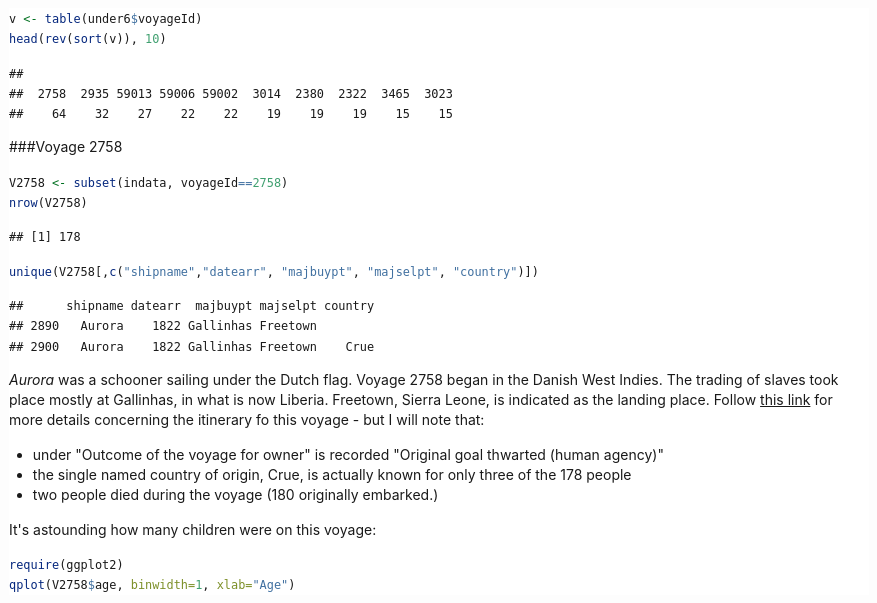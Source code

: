 
```r
v <- table(under6$voyageId)
head(rev(sort(v)), 10)
```

```
## 
##  2758  2935 59013 59006 59002  3014  2380  2322  3465  3023 
##    64    32    27    22    22    19    19    19    15    15
```

###Voyage 2758 


```r
V2758 <- subset(indata, voyageId==2758)
nrow(V2758)
```

```
## [1] 178
```

```r
unique(V2758[,c("shipname","datearr", "majbuypt", "majselpt", "country")])
```

```
##      shipname datearr  majbuypt majselpt country
## 2890   Aurora    1822 Gallinhas Freetown        
## 2900   Aurora    1822 Gallinhas Freetown    Crue
```

_Aurora_ was a schooner sailing under the Dutch flag. Voyage 2758 began in the Danish West Indies. The trading of slaves took place mostly at Gallinhas, in what is now Liberia. Freetown, Sierra Leone, is indicated as the landing place. Follow [this link](http://www.slavevoyages.org/voyage/2758/variables) for more details concerning the itinerary fo this voyage - but I will note that:  
  
* under "Outcome of the voyage for owner" is recorded "Original goal thwarted (human agency)"  
* the single named country of origin, Crue, is actually known for only three of the 178 people    
* two people died during the voyage (180 originally embarked.)  

It's astounding how many children were on this voyage:


```r
require(ggplot2)
qplot(V2758$age, binwidth=1, xlab="Age")
```
